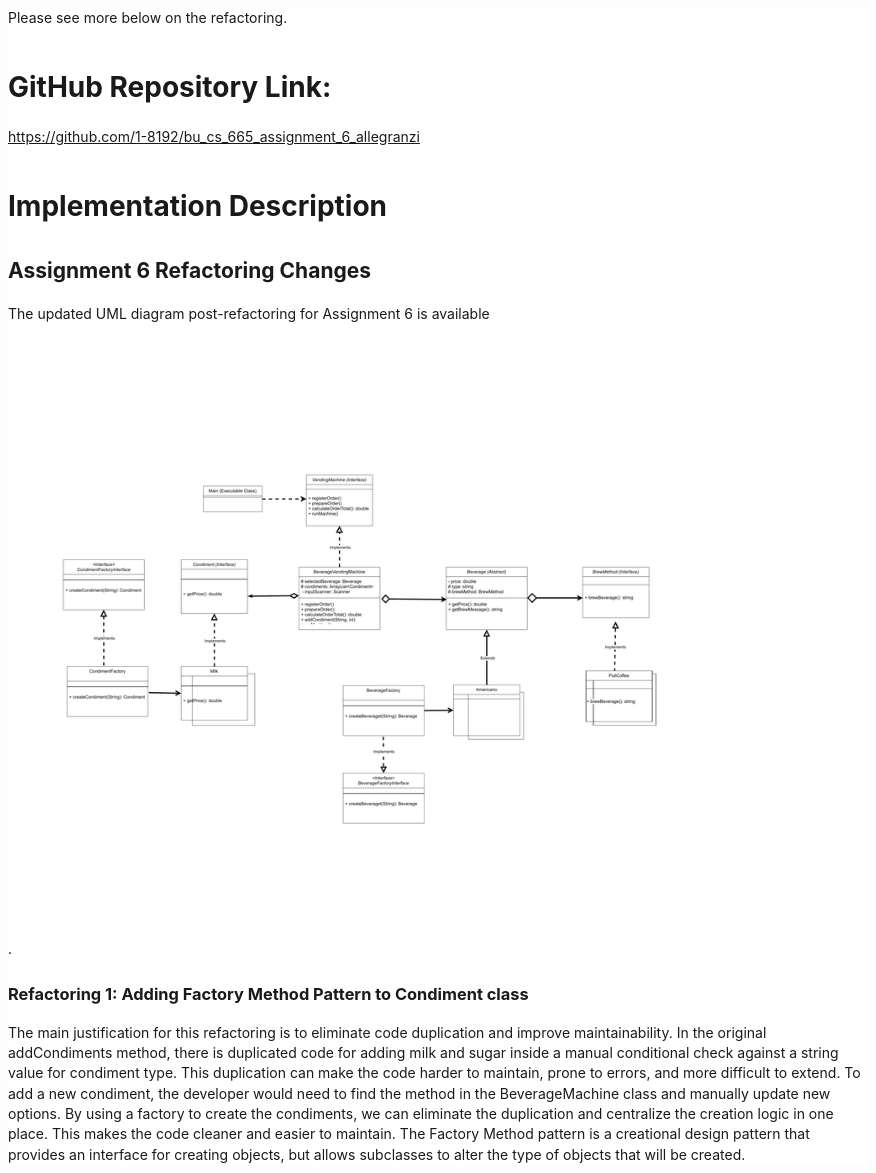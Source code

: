 Please see more below on the refactoring.

# GitHub Repository Link:
https://github.com/1-8192/bu_cs_665_assignment_6_allegranzi

# Implementation Description 

## Assignment 6 Refactoring Changes

The updated UML diagram post-refactoring for Assignment 6 is available ![here](./diagrams/cs_665_assignment_6.drawio.pdf).

### Refactoring 1: Adding Factory Method Pattern to Condiment class

The main justification for this refactoring is to eliminate code duplication and improve maintainability. 
In the original addCondiments method, there is duplicated code for adding milk and sugar inside a manual conditional check
against a string value for condiment type. This duplication can make the code harder to maintain, prone to errors, 
and more difficult to extend. To add a new condiment, the developer would need to find the method in the BeverageMachine class
and manually update new options. By using a factory to create the condiments, we can eliminate the duplication and 
centralize the creation logic in one place. This makes the code cleaner and easier to maintain. The Factory Method pattern 
is a creational design pattern that provides an interface for creating objects, but allows subclasses to alter the type of 
objects that will be created.
